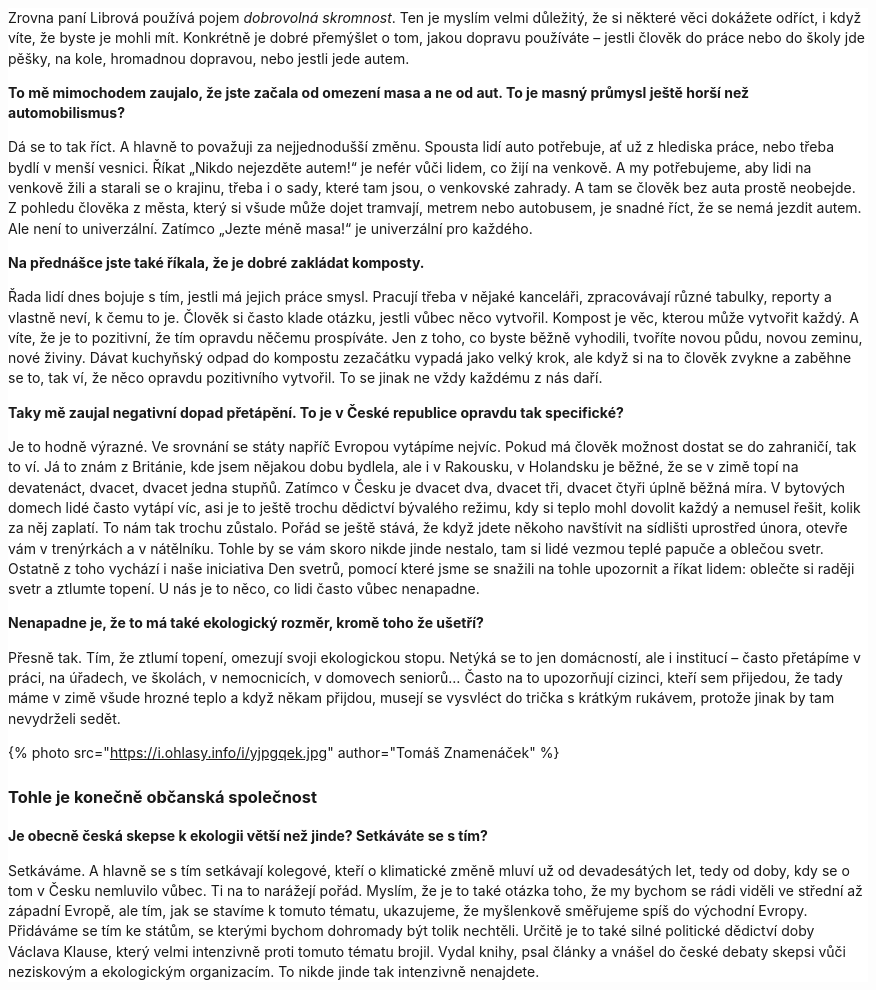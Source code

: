 Zrovna paní Librová používá pojem *dobrovolná skromnost*. Ten je myslím velmi důležitý, že si některé věci dokážete odříct, i když víte, že byste je mohli mít. Konkrétně je dobré přemýšlet o tom, jakou dopravu používáte – jestli člověk do práce nebo do školy jde pěšky, na kole, hromadnou dopravou, nebo jestli jede autem.

**To mě mimochodem zaujalo, že jste začala od omezení masa a ne od aut. To je masný průmysl ještě horší než automobilismus?**

Dá se to tak říct. A hlavně to považuji za nejjednodušší změnu. Spousta lidí auto potřebuje, ať už z hlediska práce, nebo třeba bydlí v menší vesnici. Říkat „Nikdo nejezděte autem!“ je nefér vůči lidem, co žijí na venkově. A my potřebujeme, aby lidi na venkově žili a starali se o krajinu, třeba i o sady, které tam jsou, o venkovské zahrady. A tam se člověk bez auta prostě neobejde. Z pohledu člověka z města, který si všude může dojet tramvají, metrem nebo autobusem, je snadné říct, že se nemá jezdit autem. Ale není to univerzální. Zatímco „Jezte méně masa!“ je univerzální pro každého.

**Na přednášce jste také říkala, že je dobré zakládat komposty.**

Řada lidí dnes bojuje s tím, jestli má jejich práce smysl. Pracují třeba v nějaké kanceláři, zpracovávají různé tabulky, reporty a vlastně neví, k čemu to je. Člověk si často klade otázku, jestli vůbec něco vytvořil. Kompost je věc, kterou může vytvořit každý. A víte, že je to pozitivní, že tím opravdu něčemu prospíváte. Jen z toho, co byste běžně vyhodili, tvoříte novou půdu, novou zeminu, nové živiny. Dávat kuchyňský odpad do kompostu zezačátku vypadá jako velký krok, ale když si na to člověk zvykne a zaběhne se to, tak ví, že něco opravdu pozitivního vytvořil. To se jinak ne vždy každému z nás daří.

**Taky mě zaujal negativní dopad přetápění. To je v České republice opravdu tak specifické?**

Je to hodně výrazné. Ve srovnání se státy napříč Evropou vytápíme nejvíc. Pokud má člověk možnost dostat se do zahraničí, tak to ví. Já to znám z Británie, kde jsem nějakou dobu bydlela, ale i v Rakousku, v Holandsku je běžné, že se v zimě topí na devatenáct, dvacet, dvacet jedna stupňů. Zatímco v Česku je dvacet dva, dvacet tři, dvacet čtyři úplně běžná míra. V bytových domech lidé často vytápí víc, asi je to ještě trochu dědictví bývalého režimu, kdy si teplo mohl dovolit každý a nemusel řešit, kolik za něj zaplatí. To nám tak trochu zůstalo. Pořád se ještě stává, že když jdete někoho navštívit na sídlišti uprostřed února, otevře vám v trenýrkách a v nátělníku. Tohle by se vám skoro nikde jinde nestalo, tam si lidé vezmou teplé papuče a oblečou svetr. Ostatně z toho vychází i naše iniciativa Den svetrů, pomocí které jsme se snažili na tohle upozornit a říkat lidem: oblečte si raději svetr a ztlumte topení. U nás je to něco, co lidi často vůbec nenapadne.

**Nenapadne je, že to má také ekologický rozměr, kromě toho že ušetří?**

Přesně tak. Tím, že ztlumí topení, omezují svoji ekologickou stopu. Netýká se to jen domácností, ale i institucí – často přetápíme v práci, na úřadech, ve školách, v nemocnicích, v domovech seniorů… Často na to upozorňují cizinci, kteří sem přijedou, že tady máme v zimě všude hrozné teplo a když někam přijdou, musejí se vysvléct do trička s krátkým rukávem, protože jinak by tam nevydrželi sedět.

{% photo src="https://i.ohlasy.info/i/yjpgqek.jpg" author="Tomáš Znamenáček" %}

### Tohle je konečně občanská společnost

**Je obecně česká skepse k ekologii větší než jinde? Setkáváte se s tím?**

Setkáváme. A hlavně se s tím setkávají kolegové, kteří o klimatické změně mluví už od devadesátých let, tedy od doby, kdy se o tom v Česku nemluvilo vůbec. Ti na to narážejí pořád. Myslím, že je to také otázka toho, že my bychom se rádi viděli ve střední až západní Evropě, ale tím, jak se stavíme k tomuto tématu, ukazujeme, že myšlenkově směřujeme spíš do východní Evropy. Přidáváme se tím ke státům, se kterými bychom dohromady být tolik nechtěli. Určitě je to také silné politické dědictví doby Václava Klause, který velmi intenzivně proti tomuto tématu brojil. Vydal knihy, psal články a vnášel do české debaty skepsi vůči neziskovým a ekologickým organizacím. To nikde jinde tak intenzivně nenajdete.
